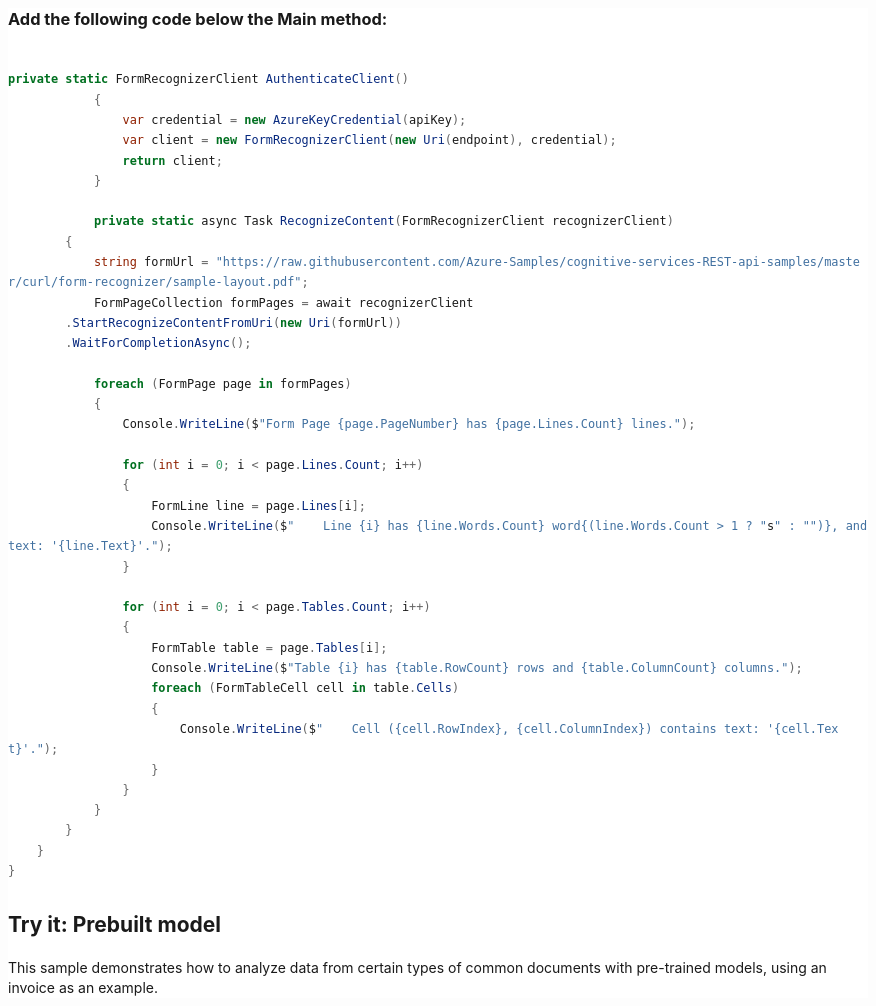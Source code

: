 ### Add the following code below the **Main** method:

```csharp

private static FormRecognizerClient AuthenticateClient()
            {
                var credential = new AzureKeyCredential(apiKey);
                var client = new FormRecognizerClient(new Uri(endpoint), credential);
                return client;
            }

            private static async Task RecognizeContent(FormRecognizerClient recognizerClient)
        {
            string formUrl = "https://raw.githubusercontent.com/Azure-Samples/cognitive-services-REST-api-samples/master/curl/form-recognizer/sample-layout.pdf";
            FormPageCollection formPages = await recognizerClient
        .StartRecognizeContentFromUri(new Uri(formUrl))
        .WaitForCompletionAsync();

            foreach (FormPage page in formPages)
            {
                Console.WriteLine($"Form Page {page.PageNumber} has {page.Lines.Count} lines.");

                for (int i = 0; i < page.Lines.Count; i++)
                {
                    FormLine line = page.Lines[i];
                    Console.WriteLine($"    Line {i} has {line.Words.Count} word{(line.Words.Count > 1 ? "s" : "")}, and text: '{line.Text}'.");
                }

                for (int i = 0; i < page.Tables.Count; i++)
                {
                    FormTable table = page.Tables[i];
                    Console.WriteLine($"Table {i} has {table.RowCount} rows and {table.ColumnCount} columns.");
                    foreach (FormTableCell cell in table.Cells)
                    {
                        Console.WriteLine($"    Cell ({cell.RowIndex}, {cell.ColumnIndex}) contains text: '{cell.Text}'.");
                    }
                }
            }
        }
    }
}

```

## **Try it**: Prebuilt model

This sample demonstrates how to analyze data from certain types of common documents with pre-trained models, using an invoice as an example.

